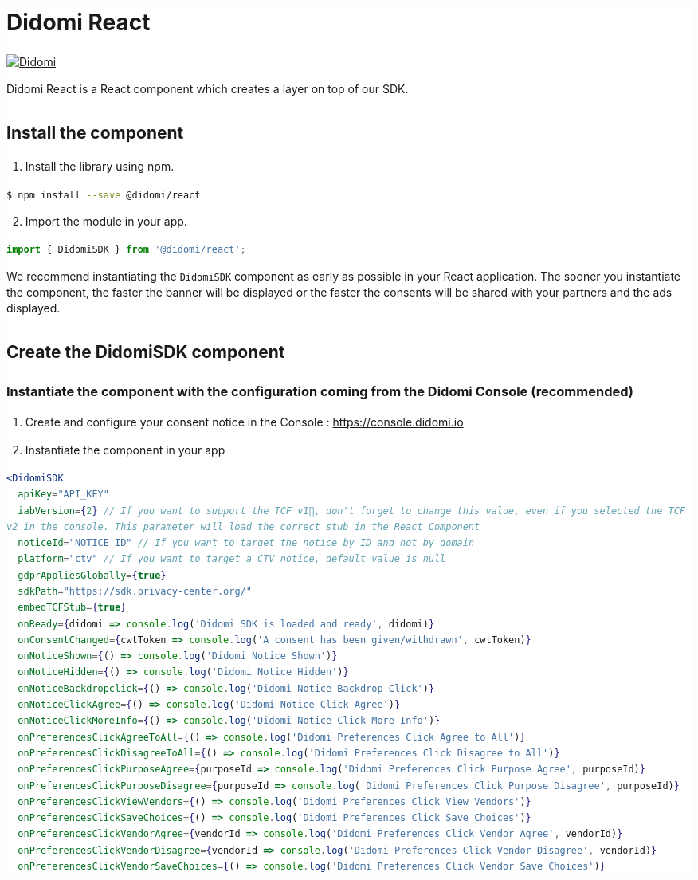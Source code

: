 
# Didomi React

[![Didomi](https://www.didomi.io/static/assets/logo.png)](https://didomi.io)

Didomi React is a React component which creates a layer on top of our SDK.

## Install the component

1. Install the library using npm.

```sh
$ npm install --save @didomi/react
```
2. Import the module in your app.

```js
import { DidomiSDK } from '@didomi/react';
```

We recommend instantiating the `DidomiSDK` component as early as possible in your React application.
The sooner you instantiate the component, the faster the banner will be displayed or the faster the consents will be shared with your partners and the ads displayed.

## Create the DidomiSDK component

### Instantiate the component with the configuration coming from the Didomi Console (recommended)

1. Create and configure your consent notice in the Console : https://console.didomi.io

2. Instantiate the component in your app
```jsx
<DidomiSDK
  apiKey="API_KEY"
  iabVersion={2} // If you want to support the TCF v1∏, don't forget to change this value, even if you selected the TCF v2 in the console. This parameter will load the correct stub in the React Component
  noticeId="NOTICE_ID" // If you want to target the notice by ID and not by domain
  platform="ctv" // If you want to target a CTV notice, default value is null
  gdprAppliesGlobally={true}
  sdkPath="https://sdk.privacy-center.org/"
  embedTCFStub={true}
  onReady={didomi => console.log('Didomi SDK is loaded and ready', didomi)}
  onConsentChanged={cwtToken => console.log('A consent has been given/withdrawn', cwtToken)}
  onNoticeShown={() => console.log('Didomi Notice Shown')}
  onNoticeHidden={() => console.log('Didomi Notice Hidden')}
  onNoticeBackdropclick={() => console.log('Didomi Notice Backdrop Click')}
  onNoticeClickAgree={() => console.log('Didomi Notice Click Agree')}
  onNoticeClickMoreInfo={() => console.log('Didomi Notice Click More Info')}
  onPreferencesClickAgreeToAll={() => console.log('Didomi Preferences Click Agree to All')}
  onPreferencesClickDisagreeToAll={() => console.log('Didomi Preferences Click Disagree to All')}
  onPreferencesClickPurposeAgree={purposeId => console.log('Didomi Preferences Click Purpose Agree', purposeId)}
  onPreferencesClickPurposeDisagree={purposeId => console.log('Didomi Preferences Click Purpose Disagree', purposeId)}
  onPreferencesClickViewVendors={() => console.log('Didomi Preferences Click View Vendors')}
  onPreferencesClickSaveChoices={() => console.log('Didomi Preferences Click Save Choices')}
  onPreferencesClickVendorAgree={vendorId => console.log('Didomi Preferences Click Vendor Agree', vendorId)}
  onPreferencesClickVendorDisagree={vendorId => console.log('Didomi Preferences Click Vendor Disagree', vendorId)}
  onPreferencesClickVendorSaveChoices={() => console.log('Didomi Preferences Click Vendor Save Choices')}
```